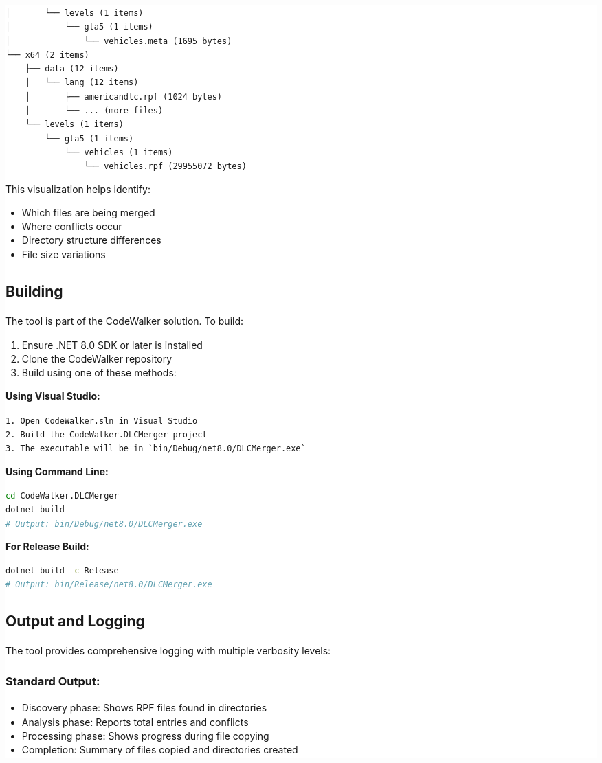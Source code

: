 ```
│       └── levels (1 items)
│           └── gta5 (1 items)
│               └── vehicles.meta (1695 bytes)
└── x64 (2 items)
    ├── data (12 items)
    │   └── lang (12 items)
    │       ├── americandlc.rpf (1024 bytes)
    │       └── ... (more files)
    └── levels (1 items)
        └── gta5 (1 items)
            └── vehicles (1 items)
                └── vehicles.rpf (29955072 bytes)
```

This visualization helps identify:
- Which files are being merged
- Where conflicts occur
- Directory structure differences
- File size variations

## Building

The tool is part of the CodeWalker solution. To build:

1. Ensure .NET 8.0 SDK or later is installed
2. Clone the CodeWalker repository
3. Build using one of these methods:

**Using Visual Studio:**
```
1. Open CodeWalker.sln in Visual Studio
2. Build the CodeWalker.DLCMerger project
3. The executable will be in `bin/Debug/net8.0/DLCMerger.exe`
```

**Using Command Line:**
```bash
cd CodeWalker.DLCMerger
dotnet build
# Output: bin/Debug/net8.0/DLCMerger.exe
```

**For Release Build:**
```bash
dotnet build -c Release
# Output: bin/Release/net8.0/DLCMerger.exe
```

## Output and Logging

The tool provides comprehensive logging with multiple verbosity levels:

### Standard Output:
- Discovery phase: Shows RPF files found in directories
- Analysis phase: Reports total entries and conflicts
- Processing phase: Shows progress during file copying
- Completion: Summary of files copied and directories created
